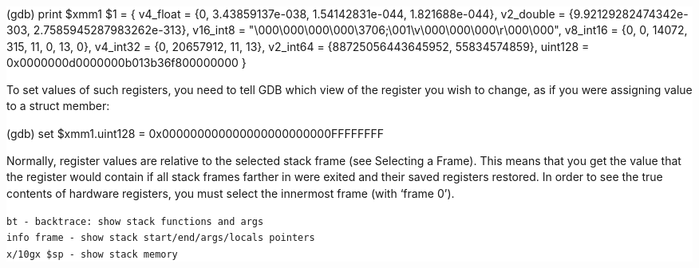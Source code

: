(gdb) print $xmm1
$1 = {
v4_float = {0, 3.43859137e-038, 1.54142831e-044, 1.821688e-044},
v2_double = {9.92129282474342e-303, 2.7585945287983262e-313},
v16_int8 = "\000\000\000\000\3706;\001\v\000\000\000\r\000\000",
v8_int16 = {0, 0, 14072, 315, 11, 0, 13, 0},
v4_int32 = {0, 20657912, 11, 13},
v2_int64 = {88725056443645952, 55834574859},
uint128 = 0x0000000d0000000b013b36f800000000
}

To set values of such registers, you need to tell GDB which view of the register you wish to change, as if you were assigning value to a struct member:

(gdb) set $xmm1.uint128 = 0x000000000000000000000000FFFFFFFF

Normally, register values are relative to the selected stack frame (see Selecting a Frame). This means that you get the value that the register would contain if all stack frames farther in were exited and their saved registers restored. In order to see the true contents of hardware registers, you must select the innermost frame (with ‘frame 0’).

    bt - backtrace: show stack functions and args
    info frame - show stack start/end/args/locals pointers
    x/10gx $sp - show stack memory
